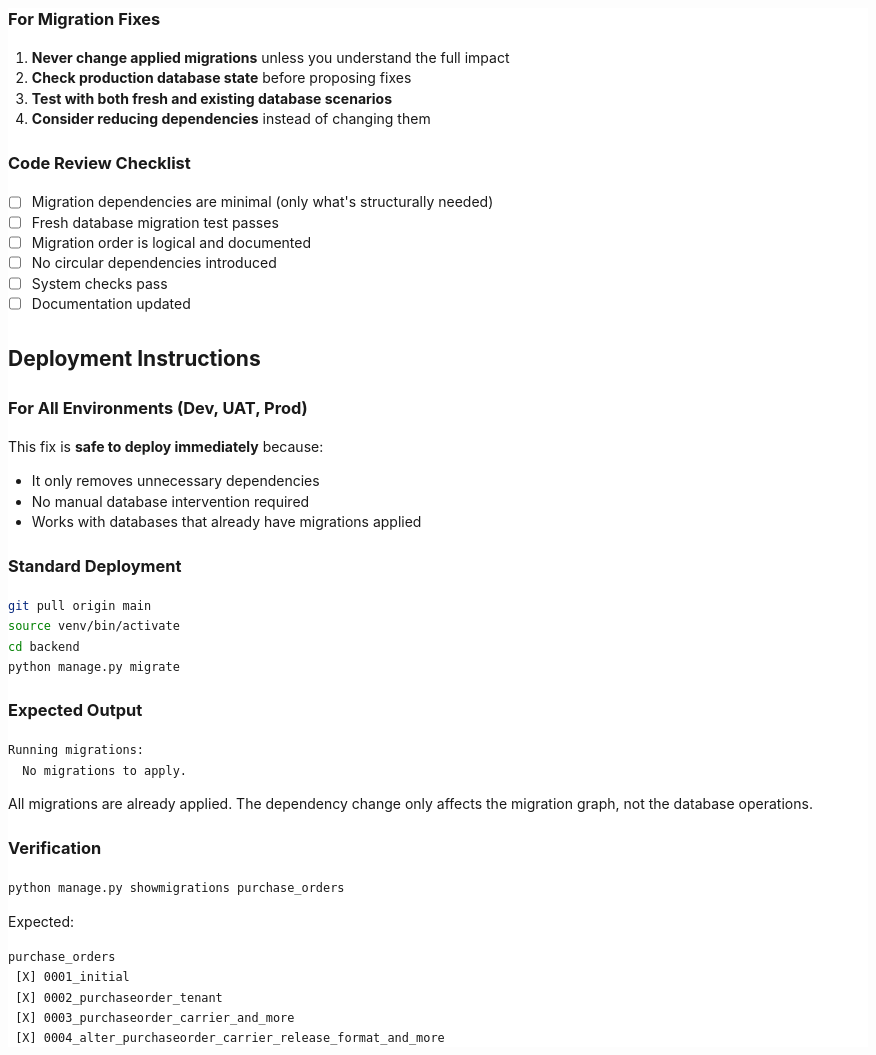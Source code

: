 ### For Migration Fixes
1. **Never change applied migrations** unless you understand the full impact
2. **Check production database state** before proposing fixes
3. **Test with both fresh and existing database scenarios**
4. **Consider reducing dependencies** instead of changing them

### Code Review Checklist
- [ ] Migration dependencies are minimal (only what's structurally needed)
- [ ] Fresh database migration test passes
- [ ] Migration order is logical and documented
- [ ] No circular dependencies introduced
- [ ] System checks pass
- [ ] Documentation updated

## Deployment Instructions

### For All Environments (Dev, UAT, Prod)

This fix is **safe to deploy immediately** because:
- It only removes unnecessary dependencies
- No manual database intervention required
- Works with databases that already have migrations applied

### Standard Deployment
```bash
git pull origin main
source venv/bin/activate
cd backend
python manage.py migrate
```

### Expected Output
```
Running migrations:
  No migrations to apply.
```

All migrations are already applied. The dependency change only affects the migration graph, not the database operations.

### Verification
```bash
python manage.py showmigrations purchase_orders
```

Expected:
```
purchase_orders
 [X] 0001_initial
 [X] 0002_purchaseorder_tenant
 [X] 0003_purchaseorder_carrier_and_more
 [X] 0004_alter_purchaseorder_carrier_release_format_and_more
```
